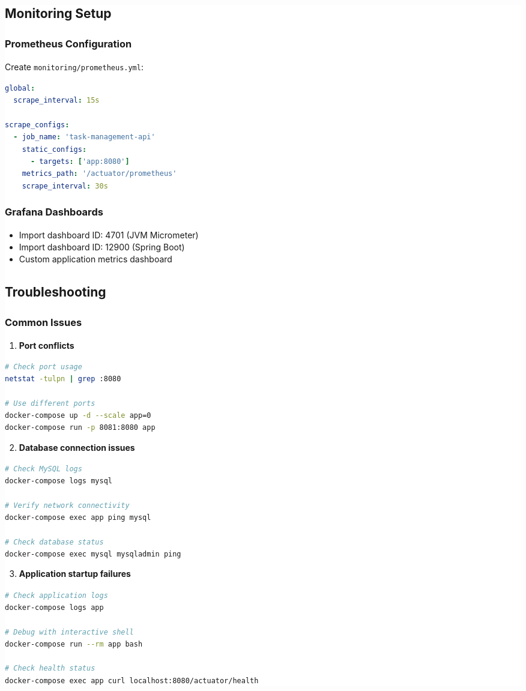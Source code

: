 ## Monitoring Setup

### Prometheus Configuration
Create `monitoring/prometheus.yml`:
```yaml
global:
  scrape_interval: 15s

scrape_configs:
  - job_name: 'task-management-api'
    static_configs:
      - targets: ['app:8080']
    metrics_path: '/actuator/prometheus'
    scrape_interval: 30s
```

### Grafana Dashboards
- Import dashboard ID: 4701 (JVM Micrometer)
- Import dashboard ID: 12900 (Spring Boot)
- Custom application metrics dashboard

## Troubleshooting

### Common Issues

1. **Port conflicts**
```bash
# Check port usage
netstat -tulpn | grep :8080

# Use different ports
docker-compose up -d --scale app=0
docker-compose run -p 8081:8080 app
```

2. **Database connection issues**
```bash
# Check MySQL logs
docker-compose logs mysql

# Verify network connectivity
docker-compose exec app ping mysql

# Check database status
docker-compose exec mysql mysqladmin ping
```

3. **Application startup failures**
```bash
# Check application logs
docker-compose logs app

# Debug with interactive shell
docker-compose run --rm app bash

# Check health status
docker-compose exec app curl localhost:8080/actuator/health
```
